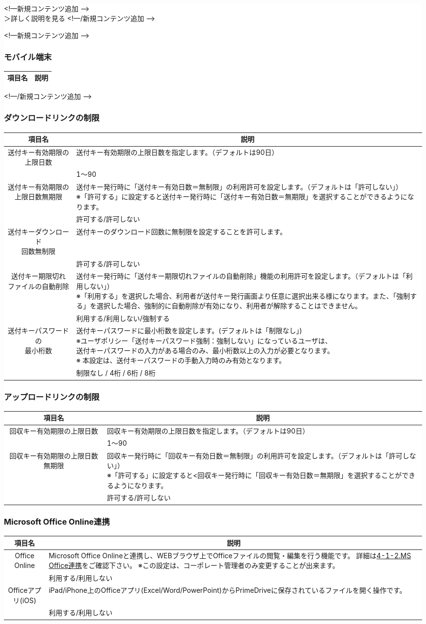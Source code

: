 <!—新規コンテンツ追加 --><br>
＞詳しく説明を見る
<!—/新規コンテンツ追加 --><br>

<!—新規コンテンツ追加 --><br>
### モバイル端末
|  **項目名** | **説明** |
|  :------: | ------ |
<!—/新規コンテンツ追加 --><br>

### ダウンロードリンクの制限
|  **項目名** | **説明** |
|  :------: | ------ |
|  送付キー有効期限の上限日数 | 送付キー有効期限の上限日数を指定します。（デフォルトは90日） |
|   | 1～90 |
|  送付キー有効期限の上限日数無期限 | 送付キー発行時に「送付キー有効日数＝無制限」の利用許可を設定します。（デフォルトは「許可しない」）<br/> ※「許可する」に設定すると送付キー発行時に「送付キー有効日数＝無期限」を選択することができるようになります。 |
|   | 許可する/許可しない |
|  送付キーダウンロード<br/> 回数無制限 | 送付キーのダウンロード回数に無制限を設定することを許可します。 |
|   | 許可する/許可しない |
|  送付キー期限切れ<br/> ファイルの自動削除 | 送付キー発行時に「送付キー期限切れファイルの自動削除」機能の利用許可を設定します。（デフォルトは「利用しない」）<br/> ※「利用する」を選択した場合、利用者が送付キー発行画面より任意に選択出来る様になります。また、「強制する」を選択した場合、強制的に自動削除が有効になり、利用者が解除することはできません。 |
|   | 利用する/利用しない/強制する |
|  送付キーパスワードの<br/> 最小桁数 | 送付キーパスワードに最小桁数を設定します。(デフォルトは「制限なし」)<br/> ※ユーザポリシー「送付キーパスワード強制：強制しない」になっているユーザは、<br/> 送付キーパスワードの入力がある場合のみ、最小桁数以上の入力が必要となります。<br/> ※ 本設定は、送付キーパスワードの手動入力時のみ有効となります。 |
|   | 制限なし / 4桁 / 6桁 / 8桁 |

### アップロードリンクの制限
|  **項目名** | **説明** |
|  :------: | ------ |
|  回収キー有効期限の上限日数 | 回収キー有効期限の上限日数を指定します。（デフォルトは90日） |
|   | 1～90 |
|  回収キー有効期限の上限日数無期限 | 回収キー発行時に「回収キー有効日数＝無制限」の利用許可を設定します。（デフォルトは「許可しない」）<br/> ※「許可する」に設定すると<回収キー発行時に「回収キー有効日数＝無期限」を選択することができるようになります。 |
|   | 許可する/許可しない |

### Microsoft Office Online連携
|  **項目名** | **説明** |
|  :------: | ------ |
|  Office Online | Microsoft Office Onlineと連携し、WEBブラウザ上でOfficeファイルの閲覧・編集を行う機能です。 詳細は[4-1-2.MS Office連携](#xxxxxx)をご確認下さい。 ※この設定は、コーポレート管理者のみ変更することが出来ます。 |
|   | 利用する/利用しない |
|  Officeアプリ(iOS) | iPad/iPhone上のOfficeアプリ(Excel/Word/PowerPoint)からPrimeDriveに保存されているファイルを開く操作です。 |
|   | 利用する/利用しない |
